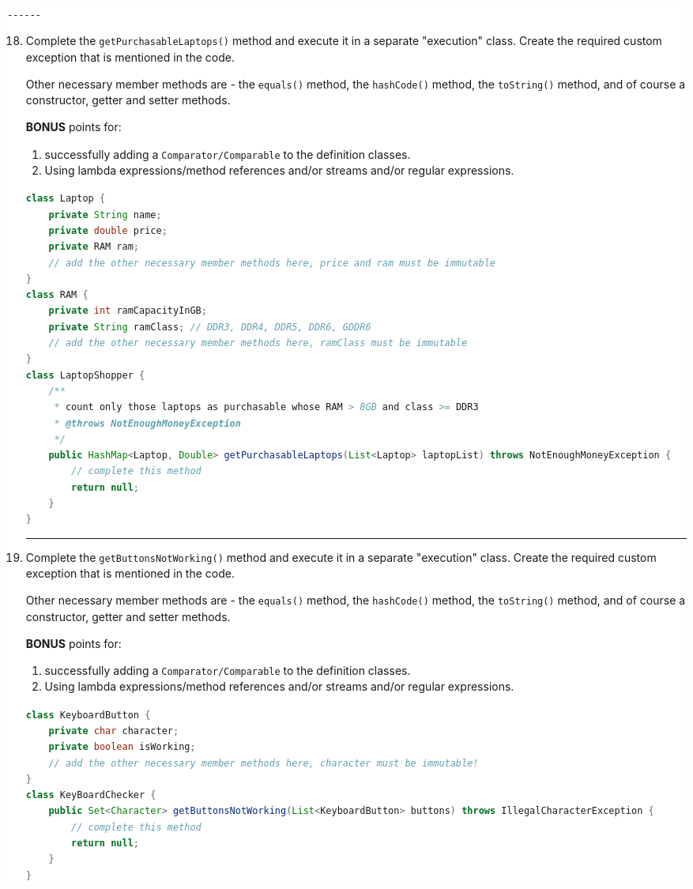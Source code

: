     ------

18. Complete the `getPurchasableLaptops()` method and execute it in a separate "execution" class. Create the required custom exception that is mentioned in the code.

    Other necessary member methods are - the `equals()` method, the `hashCode()` method, the `toString()` method, and of course a constructor, getter and setter methods.

    **BONUS** points for:

    1. successfully adding a `Comparator/Comparable` to the definition classes.
    2. Using lambda expressions/method references and/or streams and/or regular expressions.

    ```java
    class Laptop {
        private String name;
        private double price;
        private RAM ram;
        // add the other necessary member methods here, price and ram must be immutable
    }
    class RAM {
        private int ramCapacityInGB;
        private String ramClass; // DDR3, DDR4, DDR5, DDR6, GDDR6
        // add the other necessary member methods here, ramClass must be immutable
    }
    class LaptopShopper {
        /**
         * count only those laptops as purchasable whose RAM > 8GB and class >= DDR3
         * @throws NotEnoughMoneyException
         */
        public HashMap<Laptop, Double> getPurchasableLaptops(List<Laptop> laptopList) throws NotEnoughMoneyException {
            // complete this method
            return null;
        }
    }
    ```

    ------

19. Complete the `getButtonsNotWorking()` method and execute it in a separate "execution" class. Create the required custom exception that is mentioned in the code.

    Other necessary member methods are - the `equals()` method, the `hashCode()` method, the `toString()` method, and of course a constructor, getter and setter methods.

    **BONUS** points for:

    1. successfully adding a `Comparator/Comparable` to the definition classes.
    2. Using lambda expressions/method references and/or streams and/or regular expressions.

    ```java
    class KeyboardButton {
        private char character;
        private boolean isWorking;
        // add the other necessary member methods here, character must be immutable!
    }
    class KeyBoardChecker {
        public Set<Character> getButtonsNotWorking(List<KeyboardButton> buttons) throws IllegalCharacterException {
            // complete this method
            return null;
        }
    }
    ```
